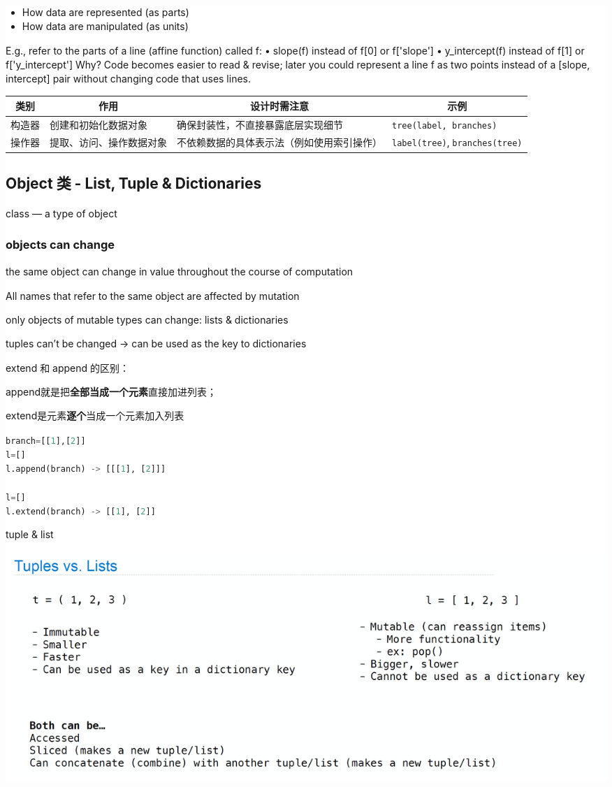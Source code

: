 - How data are represented (as parts)
- How data are manipulated (as units)

E.g., refer to the parts of a line (affine function) called f:
• slope(f) instead of f[0] or f['slope']
• y_intercept(f) instead of f[1] or f['y_intercept']
Why? Code becomes easier to read & revise; later you could represent a line f as two
points instead of a [slope, intercept] pair without changing code that uses lines.

| **类别** | **作用** | **设计时需注意** | **示例** |
| --- | --- | --- | --- |
| 构造器 | 创建和初始化数据对象 | 确保封装性，不直接暴露底层实现细节 | `tree(label, branches)` |
| 操作器 | 提取、访问、操作数据对象 | 不依赖数据的具体表示法（例如使用索引操作） | `label(tree)`, `branches(tree)` |

## Object 类 - List, Tuple & Dictionaries

class — a type of object

### objects can change

the same object can change in value throughout the course of computation

All names that refer to the same object are affected by mutation

only objects of mutable types can change: lists & dictionaries

tuples can’t be changed → can be used as the key to dictionaries

extend 和 append 的区别：

append就是把**全部当成一个元素**直接加进列表；

extend是元素**逐个**当成一个元素加入列表

```python
branch=[[1],[2]]
l=[]
l.append(branch) -> [[[1], [2]]]

l=[]
l.extend(branch) -> [[1], [2]]

```

tuple & list

![image.png](image%203.png)
